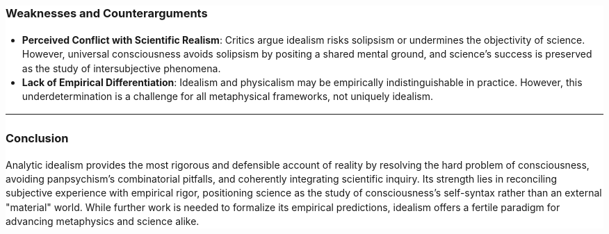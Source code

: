 
### **Weaknesses and Counterarguments**
- **Perceived Conflict with Scientific Realism**: Critics argue idealism risks solipsism or undermines the objectivity of science. However, universal consciousness avoids solipsism by positing a shared mental ground, and science’s success is preserved as the study of intersubjective phenomena.  
- **Lack of Empirical Differentiation**: Idealism and physicalism may be empirically indistinguishable in practice. However, this underdetermination is a challenge for all metaphysical frameworks, not uniquely idealism.  

---

### **Conclusion**
Analytic idealism provides the most rigorous and defensible account of reality by resolving the hard problem of consciousness, avoiding panpsychism’s combinatorial pitfalls, and coherently integrating scientific inquiry. Its strength lies in reconciling subjective experience with empirical rigor, positioning science as the study of consciousness’s self-syntax rather than an external "material" world. While further work is needed to formalize its empirical predictions, idealism offers a fertile paradigm for advancing metaphysics and science alike.

